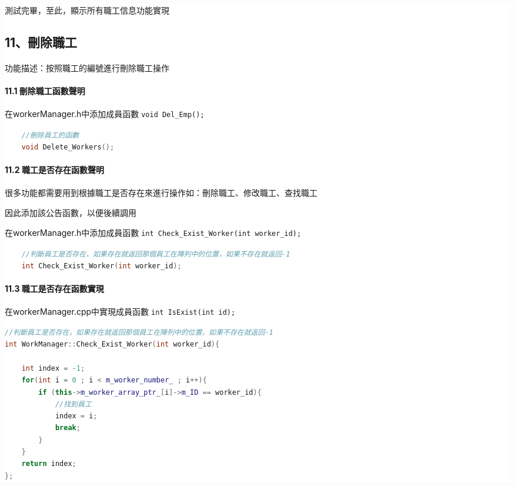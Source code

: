 

測試完畢，至此，顯示所有職工信息功能實現











## 11、刪除職工

功能描述：按照職工的編號進行刪除職工操作



#### 11.1 刪除職工函數聲明

在workerManager.h中添加成員函數  `void Del_Emp();`

```C++
    //刪除員工的函數
    void Delete_Workers();
```



#### 11.2 職工是否存在函數聲明

很多功能都需要用到根據職工是否存在來進行操作如：刪除職工、修改職工、查找職工

因此添加該公告函數，以便後續調用

在workerManager.h中添加成員函數  `int Check_Exist_Worker(int worker_id);`

```C++
    //判斷員工是否存在，如果存在就返回那個員工在陣列中的位置，如果不存在就返回-1
    int Check_Exist_Worker(int worker_id);
```



#### 11.3 職工是否存在函數實現

在workerManager.cpp中實現成員函數 `int IsExist(int id);`

```C++
//判斷員工是否存在，如果存在就返回那個員工在陣列中的位置，如果不存在就返回-1
int WorkManager::Check_Exist_Worker(int worker_id){

	int index = -1;
	for(int i = 0 ; i < m_worker_number_ ; i++){
		if (this->m_worker_array_ptr_[i]->m_ID == worker_id){
			//找到員工
			index = i;
            break;
		}
	}
	return index;
};

```
